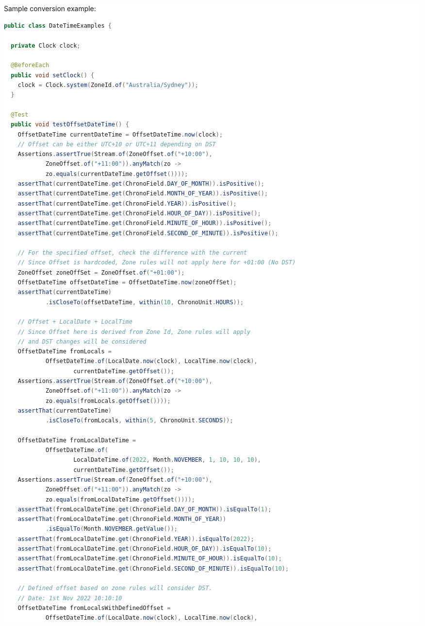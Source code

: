Sample conversion example:

````java
public class DateTimeExamples {

  private Clock clock;

  @BeforeEach
  public void setClock() {
    clock = Clock.system(ZoneId.of("Australia/Sydney"));
  }

  @Test
  public void testOffsetDateTime() {
    OffsetDateTime currentDateTime = OffsetDateTime.now(clock);
    // Offset can be either UTC+10 or UTC+11 depending on DST
    Assertions.assertTrue(Stream.of(ZoneOffset.of("+10:00"),
            ZoneOffset.of("+11:00")).anyMatch(zo ->
            zo.equals(currentDateTime.getOffset())));
    assertThat(currentDateTime.get(ChronoField.DAY_OF_MONTH)).isPositive();
    assertThat(currentDateTime.get(ChronoField.MONTH_OF_YEAR)).isPositive();
    assertThat(currentDateTime.get(ChronoField.YEAR)).isPositive();
    assertThat(currentDateTime.get(ChronoField.HOUR_OF_DAY)).isPositive();
    assertThat(currentDateTime.get(ChronoField.MINUTE_OF_HOUR)).isPositive();
    assertThat(currentDateTime.get(ChronoField.SECOND_OF_MINUTE)).isPositive();

    // For the specified offset, check the difference with the current
    // Since Offset is hardcoded, Zone rules will not apply here for +01:00 (No DST)
    ZoneOffset zoneOffSet = ZoneOffset.of("+01:00");
    OffsetDateTime offsetDateTime = OffsetDateTime.now(zoneOffSet);
    assertThat(currentDateTime)
            .isCloseTo(offsetDateTime, within(10, ChronoUnit.HOURS));

    // Offset + LocalDate + LocalTime
    // Since Offset here is derived from Zone Id, Zone rules will apply 
    // and DST changes will be considered
    OffsetDateTime fromLocals =
            OffsetDateTime.of(LocalDate.now(clock), LocalTime.now(clock),
                    currentDateTime.getOffset());
    Assertions.assertTrue(Stream.of(ZoneOffset.of("+10:00"),
            ZoneOffset.of("+11:00")).anyMatch(zo ->
            zo.equals(fromLocals.getOffset())));
    assertThat(currentDateTime)
            .isCloseTo(fromLocals, within(5, ChronoUnit.SECONDS));

    OffsetDateTime fromLocalDateTime =
            OffsetDateTime.of(
                    LocalDateTime.of(2022, Month.NOVEMBER, 1, 10, 10, 10),
                    currentDateTime.getOffset());
    Assertions.assertTrue(Stream.of(ZoneOffset.of("+10:00"),
            ZoneOffset.of("+11:00")).anyMatch(zo ->
            zo.equals(fromLocalDateTime.getOffset())));
    assertThat(fromLocalDateTime.get(ChronoField.DAY_OF_MONTH)).isEqualTo(1);
    assertThat(fromLocalDateTime.get(ChronoField.MONTH_OF_YEAR))
            .isEqualTo(Month.NOVEMBER.getValue());
    assertThat(fromLocalDateTime.get(ChronoField.YEAR)).isEqualTo(2022);
    assertThat(fromLocalDateTime.get(ChronoField.HOUR_OF_DAY)).isEqualTo(10);
    assertThat(fromLocalDateTime.get(ChronoField.MINUTE_OF_HOUR)).isEqualTo(10);
    assertThat(fromLocalDateTime.get(ChronoField.SECOND_OF_MINUTE)).isEqualTo(10);

    // Defined offset based on zone rules will consider DST. 
    // Date: 1st Nov 2022 10:10:10
    OffsetDateTime fromLocalsWithDefinedOffset =
            OffsetDateTime.of(LocalDate.now(clock), LocalTime.now(clock),
````